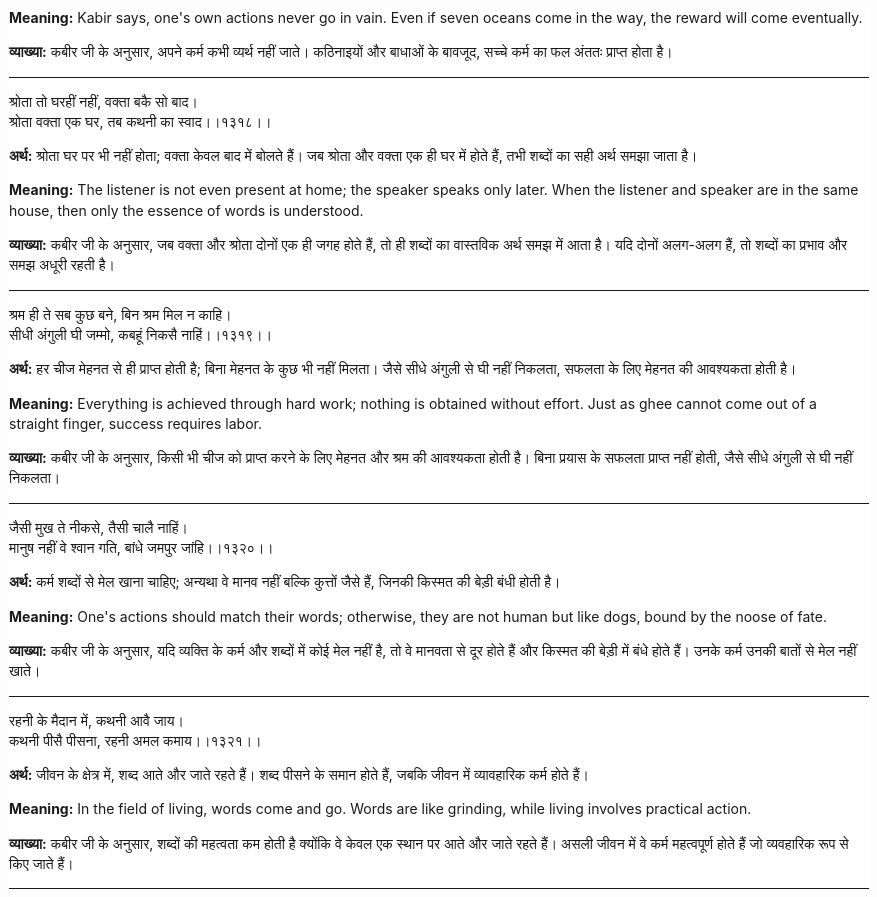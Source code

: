 **Meaning:** Kabir says, one's own actions never go in vain. Even if seven oceans come in the way, the reward will come eventually.

**व्याख्या:** कबीर जी के अनुसार, अपने कर्म कभी व्यर्थ नहीं जाते। कठिनाइयों और बाधाओं के बावजूद, सच्चे कर्म का फल अंततः प्राप्त होता है।

---

श्रोता तो घरहीं नहीं, वक्‍ता बकै सो बाद।\
श्रोता वक्‍ता एक घर, तब कथनी का स्‍वाद।।१३१८।।

**अर्थ:** श्रोता घर पर भी नहीं होता; वक्ता केवल बाद में बोलते हैं। जब श्रोता और वक्ता एक ही घर में होते हैं, तभी शब्दों का सही अर्थ समझा जाता है।

**Meaning:** The listener is not even present at home; the speaker speaks only later. When the listener and speaker are in the same house, then only the essence of words is understood.

**व्याख्या:** कबीर जी के अनुसार, जब वक्ता और श्रोता दोनों एक ही जगह होते हैं, तो ही शब्दों का वास्तविक अर्थ समझ में आता है। यदि दोनों अलग-अलग हैं, तो शब्दों का प्रभाव और समझ अधूरी रहती है।

---

श्रम ही ते सब कुछ बने, बिन श्रम मिल न काहि।\
सीधी अंगुली घी जम्‍मो, कबहूं निकसै नाहिं।।१३१९।।

**अर्थ:** हर चीज मेहनत से ही प्राप्त होती है; बिना मेहनत के कुछ भी नहीं मिलता। जैसे सीधे अंगुली से घी नहीं निकलता, सफलता के लिए मेहनत की आवश्यकता होती है।

**Meaning:** Everything is achieved through hard work; nothing is obtained without effort. Just as ghee cannot come out of a straight finger, success requires labor.

**व्याख्या:** कबीर जी के अनुसार, किसी भी चीज को प्राप्त करने के लिए मेहनत और श्रम की आवश्यकता होती है। बिना प्रयास के सफलता प्राप्त नहीं होती, जैसे सीधे अंगुली से घी नहीं निकलता।

---

जैसी मुख ते नीकसे, तैसी चालै नाहिं।\
मानुष नहीं वे श्‍वान गति, बांधे जमपुर जांहि।।१३२०।।

**अर्थ:** कर्म शब्दों से मेल खाना चाहिए; अन्यथा वे मानव नहीं बल्कि कुत्तों जैसे हैं, जिनकी किस्मत की बेड़ी बंधी होती है।

**Meaning:** One's actions should match their words; otherwise, they are not human but like dogs, bound by the noose of fate.

**व्याख्या:** कबीर जी के अनुसार, यदि व्यक्ति के कर्म और शब्दों में कोई मेल नहीं है, तो वे मानवता से दूर होते हैं और किस्मत की बेड़ी में बंधे होते हैं। उनके कर्म उनकी बातों से मेल नहीं खाते।

---

रहनी के मैदान में, कथनी आवै जाय।\
कथनी पीसै पीसना, रहनी अमल कमाय।।१३२१।।

**अर्थ:** जीवन के क्षेत्र में, शब्द आते और जाते रहते हैं। शब्द पीसने के समान होते हैं, जबकि जीवन में व्यावहारिक कर्म होते हैं।

**Meaning:** In the field of living, words come and go. Words are like grinding, while living involves practical action.

**व्याख्या:** कबीर जी के अनुसार, शब्दों की महत्वता कम होती है क्योंकि वे केवल एक स्थान पर आते और जाते रहते हैं। असली जीवन में वे कर्म महत्वपूर्ण होते हैं जो व्यवहारिक रूप से किए जाते हैं।

---